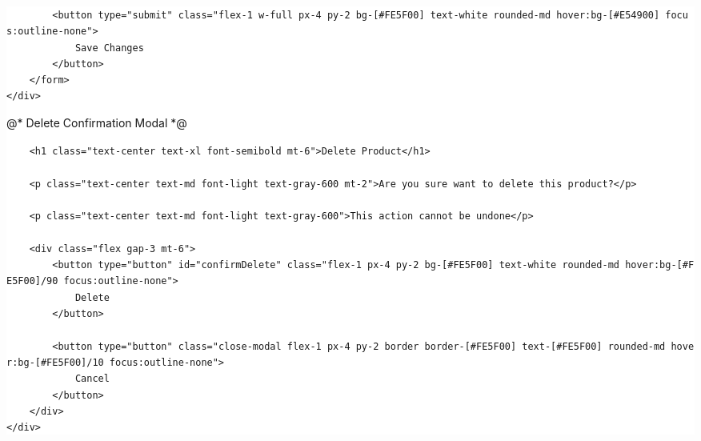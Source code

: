             <button type="submit" class="flex-1 w-full px-4 py-2 bg-[#FE5F00] text-white rounded-md hover:bg-[#E54900] focus:outline-none">
                Save Changes
            </button>
        </form>
    </div>
</div>

@* Delete Confirmation Modal *@
<div id="deleteModal" class="modal fixed inset-0 bg-black bg-opacity-50 flex items-center justify-center z-50 hidden">
    <div class="modal-content bg-white rounded-lg p-6 w-full max-w-md mx-4">
        <div class="flex items-center justify-center">
            <div class="flex items-center justify-center w-14 h-14 bg-[#FFEDD5] rounded-full">
                <i data-lucide="trash-2" class="w-8 h-8 text-[#FE5F00]"></i>
            </div>
        </div>

        <h1 class="text-center text-xl font-semibold mt-6">Delete Product</h1>

        <p class="text-center text-md font-light text-gray-600 mt-2">Are you sure want to delete this product?</p>

        <p class="text-center text-md font-light text-gray-600">This action cannot be undone</p>

        <div class="flex gap-3 mt-6">
            <button type="button" id="confirmDelete" class="flex-1 px-4 py-2 bg-[#FE5F00] text-white rounded-md hover:bg-[#FE5F00]/90 focus:outline-none">
                Delete
            </button>

            <button type="button" class="close-modal flex-1 px-4 py-2 border border-[#FE5F00] text-[#FE5F00] rounded-md hover:bg-[#FE5F00]/10 focus:outline-none">
                Cancel
            </button>
        </div>
    </div>
</div>

<script>
    document.addEventListener('DOMContentLoaded', function() {
        const tabItems = document.querySelectorAll('.tab-item');
        tabItems.forEach(tab => {
            tab.addEventListener('click', function() {
                tabItems.forEach(t => {
                    t.classList.remove('active');
                    const span = t.querySelector('span');
                    const line = t.querySelector('div');
                    span.classList.remove('text-[#FE5F00]');
                    span.classList.add('text-gray-500');
                    line.classList.remove('bg-[#FE5F00]');
                    line.classList.add('bg-transparent');
                });
                
                this.classList.add('active');
                const span = this.querySelector('span');
                const line = this.querySelector('div');
                span.classList.add('text-[#FE5F00]');
                span.classList.remove('text-gray-500');
                line.classList.add('bg-[#FE5F00]');
                line.classList.remove('bg-transparent');
            });
        });
